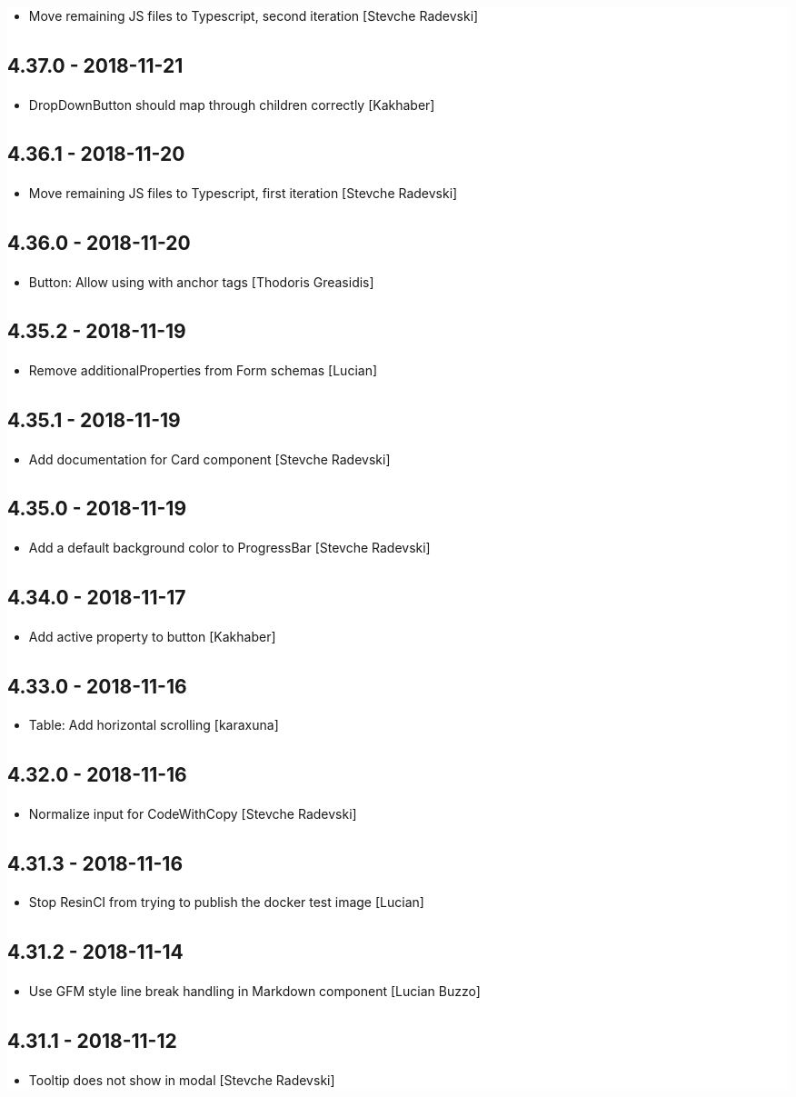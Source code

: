 * Move remaining JS files to Typescript, second iteration [Stevche Radevski]

## 4.37.0 - 2018-11-21

* DropDownButton should map through children correctly [Kakhaber]

## 4.36.1 - 2018-11-20

* Move remaining JS files to Typescript, first iteration [Stevche Radevski]

## 4.36.0 - 2018-11-20

* Button: Allow using with anchor tags [Thodoris Greasidis]

## 4.35.2 - 2018-11-19

* Remove additionalProperties from Form schemas [Lucian]

## 4.35.1 - 2018-11-19

* Add documentation for Card component [Stevche Radevski]

## 4.35.0 - 2018-11-19

* Add a default background color to ProgressBar [Stevche Radevski]

## 4.34.0 - 2018-11-17

* Add active property to button [Kakhaber]

## 4.33.0 - 2018-11-16

* Table: Add horizontal scrolling [karaxuna]

## 4.32.0 - 2018-11-16

* Normalize input for CodeWithCopy [Stevche Radevski]

## 4.31.3 - 2018-11-16

* Stop ResinCI from trying to publish the docker test image [Lucian]

## 4.31.2 - 2018-11-14

* Use GFM style line break handling in Markdown component [Lucian Buzzo]

## 4.31.1 - 2018-11-12

* Tooltip does not show in modal [Stevche Radevski]
